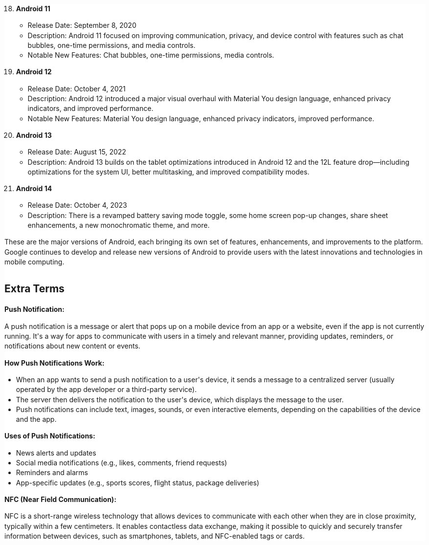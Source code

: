 18. **Android 11**
    - Release Date: September 8, 2020
    - Description: Android 11 focused on improving communication, privacy, and device control with features such as chat bubbles, one-time permissions, and media controls.
    - Notable New Features: Chat bubbles, one-time permissions, media controls.

19. **Android 12**
    - Release Date: October 4, 2021
    - Description: Android 12 introduced a major visual overhaul with Material You design language, enhanced privacy indicators, and improved performance.
    - Notable New Features: Material You design language, enhanced privacy indicators, improved performance.
    
20. **Android 13**
    - Release Date: August 15, 2022
    - Description: Android 13 builds on the tablet optimizations introduced in Android 12 and the 12L feature drop—including optimizations for the system UI, better multitasking, and improved compatibility modes.

21. **Android 14**
    - Release Date: October 4, 2023
    - Description:  There is a revamped battery saving mode toggle, some home screen pop-up changes, share sheet enhancements, a new monochromatic theme, and more.


These are the major versions of Android, each bringing its own set of features, enhancements, and improvements to the platform. Google continues to develop and release new versions of Android to provide users with the latest innovations and technologies in mobile computing.


## Extra Terms
**Push Notification:**

A push notification is a message or alert that pops up on a mobile device from an app or a website, even if the app is not currently running. It's a way for apps to communicate with users in a timely and relevant manner, providing updates, reminders, or notifications about new content or events.

**How Push Notifications Work:**
- When an app wants to send a push notification to a user's device, it sends a message to a centralized server (usually operated by the app developer or a third-party service).
- The server then delivers the notification to the user's device, which displays the message to the user.
- Push notifications can include text, images, sounds, or even interactive elements, depending on the capabilities of the device and the app.

**Uses of Push Notifications:**
- News alerts and updates
- Social media notifications (e.g., likes, comments, friend requests)
- Reminders and alarms
- App-specific updates (e.g., sports scores, flight status, package deliveries)

**NFC (Near Field Communication):**

NFC is a short-range wireless technology that allows devices to communicate with each other when they are in close proximity, typically within a few centimeters. It enables contactless data exchange, making it possible to quickly and securely transfer information between devices, such as smartphones, tablets, and NFC-enabled tags or cards.
